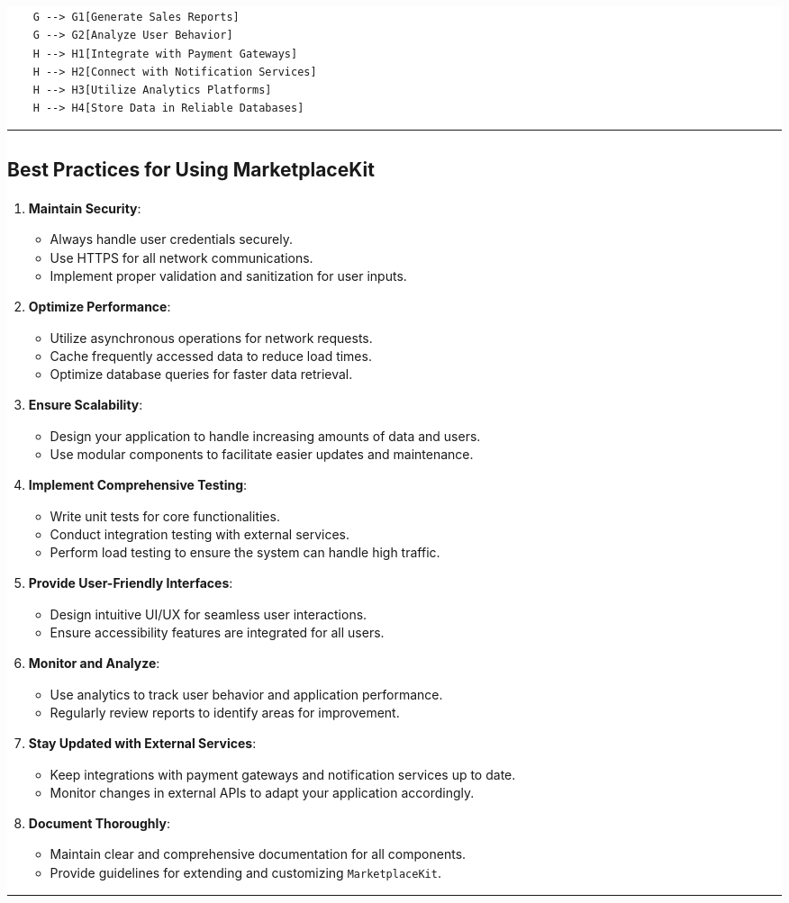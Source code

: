 ```mermaid
    G --> G1[Generate Sales Reports]
    G --> G2[Analyze User Behavior]
    H --> H1[Integrate with Payment Gateways]
    H --> H2[Connect with Notification Services]
    H --> H3[Utilize Analytics Platforms]
    H --> H4[Store Data in Reliable Databases]
```

---

## **Best Practices for Using MarketplaceKit**

1. **Maintain Security**:
   - Always handle user credentials securely.
   - Use HTTPS for all network communications.
   - Implement proper validation and sanitization for user inputs.

2. **Optimize Performance**:
   - Utilize asynchronous operations for network requests.
   - Cache frequently accessed data to reduce load times.
   - Optimize database queries for faster data retrieval.

3. **Ensure Scalability**:
   - Design your application to handle increasing amounts of data and users.
   - Use modular components to facilitate easier updates and maintenance.

4. **Implement Comprehensive Testing**:
   - Write unit tests for core functionalities.
   - Conduct integration testing with external services.
   - Perform load testing to ensure the system can handle high traffic.

5. **Provide User-Friendly Interfaces**:
   - Design intuitive UI/UX for seamless user interactions.
   - Ensure accessibility features are integrated for all users.

6. **Monitor and Analyze**:
   - Use analytics to track user behavior and application performance.
   - Regularly review reports to identify areas for improvement.

7. **Stay Updated with External Services**:
   - Keep integrations with payment gateways and notification services up to date.
   - Monitor changes in external APIs to adapt your application accordingly.

8. **Document Thoroughly**:
   - Maintain clear and comprehensive documentation for all components.
   - Provide guidelines for extending and customizing `MarketplaceKit`.

---
